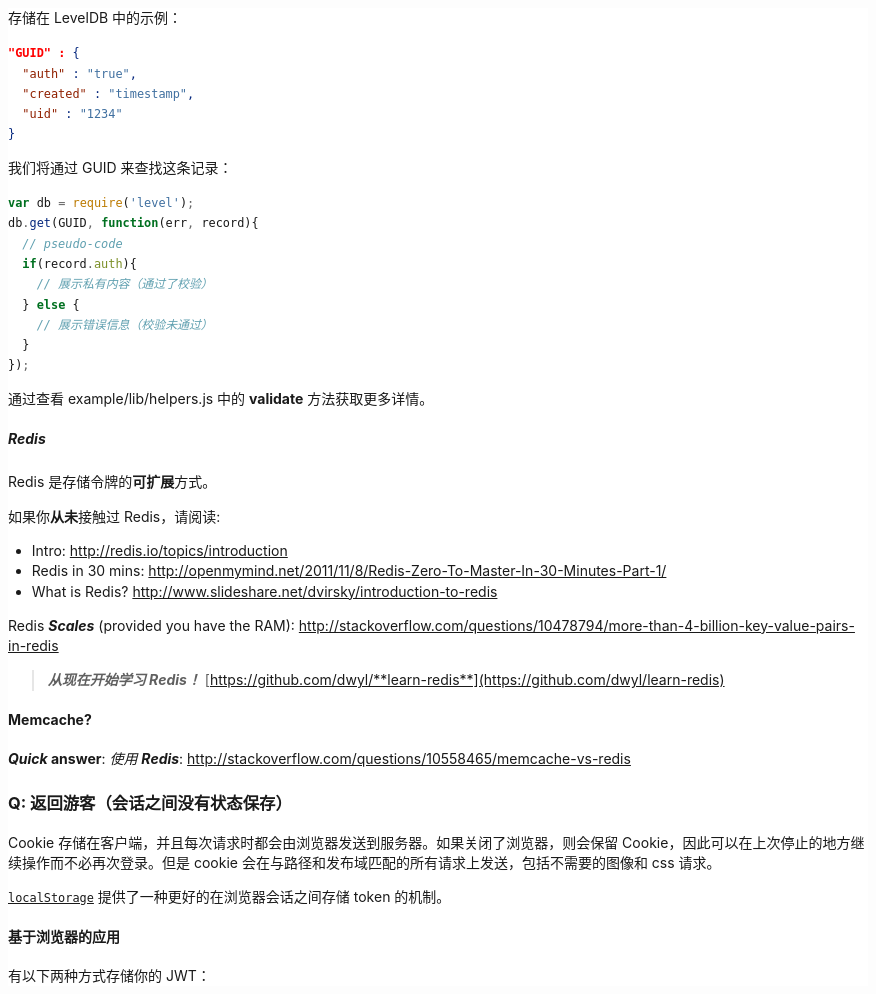 存储在 LevelDB 中的示例：
```json
"GUID" : {
  "auth" : "true",
  "created" : "timestamp",
  "uid" : "1234"
}
```
我们将通过 GUID 来查找这条记录：

```js
var db = require('level');
db.get(GUID, function(err, record){
  // pseudo-code
  if(record.auth){
    // 展示私有内容（通过了校验）
  } else {
    // 展示错误信息（校验未通过）
  }
});
```
通过查看 example/lib/helpers.js 中的 **validate** 方法获取更多详情。

##### Redis

Redis 是存储令牌的**可扩展**方式。

如果你**从未**接触过 Redis，请阅读:
+ Intro: http://redis.io/topics/introduction
+ Redis in 30 mins:
http://openmymind.net/2011/11/8/Redis-Zero-To-Master-In-30-Minutes-Part-1/
+ What is Redis? http://www.slideshare.net/dvirsky/introduction-to-redis

Redis ***Scales*** (provided you have the RAM):
http://stackoverflow.com/questions/10478794/more-than-4-billion-key-value-pairs-in-redis

> ***从现在开始学习 Redis！*** [https://github.com/dwyl/**learn-redis**](https://github.com/dwyl/learn-redis)

#### Memcache?

***Quick* answer**: *使用 **Redis***:
http://stackoverflow.com/questions/10558465/memcache-vs-redis


### Q: 返回游客（**会话之间没有状态保存**）

Cookie 存储在客户端，并且每次请求时都会由浏览器发送到服务器。如果关闭了浏览器，则会保留 Cookie，因此可以在上次停止的地方继续操作而不必再次登录。但是 cookie 会在与路径和发布域匹配的所有请求上发送，包括不需要的图像和 css 请求。

[`localStorage`](https://developer.mozilla.org/en-US/docs/Web/API/Window.localStorage) 提供了一种更好的在浏览器会话之间存储 token 的机制。

#### 基于浏览器的应用

有以下两种方式存储你的 JWT：
